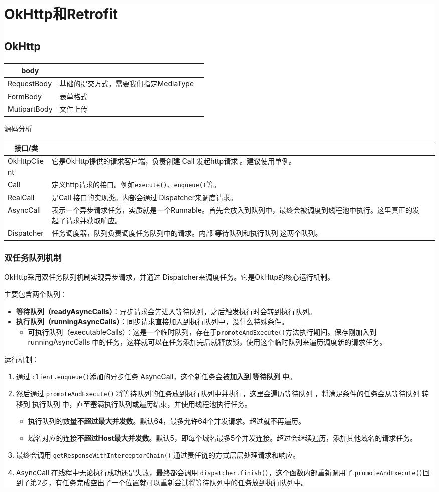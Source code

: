 # OkHttp和Retrofit



## OkHttp

| body         |                                       |      |
| ------------ | ------------------------------------- | ---- |
| RequestBody  | 基础的提交方式，需要我们指定MediaType |      |
| FormBody     | 表单格式                              |      |
| MutipartBody | 文件上传                              |      |



源码分析

| 接口/类      |                                                              |      |
| ------------ | ------------------------------------------------------------ | ---- |
| OkHttpClient | 它是OkHttp提供的请求客户端，负责创建 Call 发起http请求 。建议使用单例。 |      |
| Call         | 定义http请求的接口。例如`execute()`、`enqueue()`等。         |      |
| RealCall     | 是Call 接口的实现类。内部会通过 Dispatcher来调度请求。       |      |
| AsyncCall    | 表示一个异步请求任务，实质就是一个Runnable。首先会放入到队列中，最终会被调度到线程池中执行。这里真正的发起了请求并获取响应。 |      |
| Dispatcher   | 任务调度器，队列负责调度任务队列中的请求。内部 等待队列和执行队列 这两个队列。 |      |

### 双任务队列机制

OkHttp采用双任务队列机制实现异步请求，并通过 Dispatcher来调度任务。它是OkHttp的核心运行机制。

主要包含两个队列：

* **等待队列（readyAsyncCalls）**：异步请求会先进入等待队列，之后触发执行时会转到执行队列。
* **执行队列（runningAsyncCalls）**：同步请求直接加入到执行队列中，没什么特殊条件。
  * 可执行队列（executableCalls）：这是一个临时队列，存在于`promoteAndExecute()`方法执行期间。保存刚加入到runningAsyncCalls 中的任务，这样就可以在任务添加完后就释放锁，使用这个临时队列来遍历调度新的请求任务。

运行机制：

1. 通过 `client.enqueue()`添加的异步任务 AsyncCall，这个新任务会被**加入到 等待队列 中**。

2. 然后通过 `promoteAndExecute()` 将等待队列的任务放到执行队列中并执行，这里会遍历等待队列 ，将满足条件的任务会从等待队列 转移到 执行队列 中，直至塞满执行队列或遍历结束，并使用线程池执行任务。

   * 执行队列的数量**不超过最大并发数**。默认64，最多允许64个并发请求。超过就不再遍历。

   * 域名对应的连接**不超过Host最大并发数**。默认5，即每个域名最多5个并发连接。超过会继续遍历，添加其他域名的请求任务。

3. 最终会调用 `getResponseWithInterceptorChain()` 通过责任链的方式层层处理请求和响应。

4. AsyncCall 在线程中无论执行成功还是失败，最终都会调用 `dispatcher.finish()`，这个函数内部重新调用了 `promoteAndExecute()`回到了第2步，有任务完成空出了一个位置就可以重新尝试将等待队列中的任务放到执行队列中。
